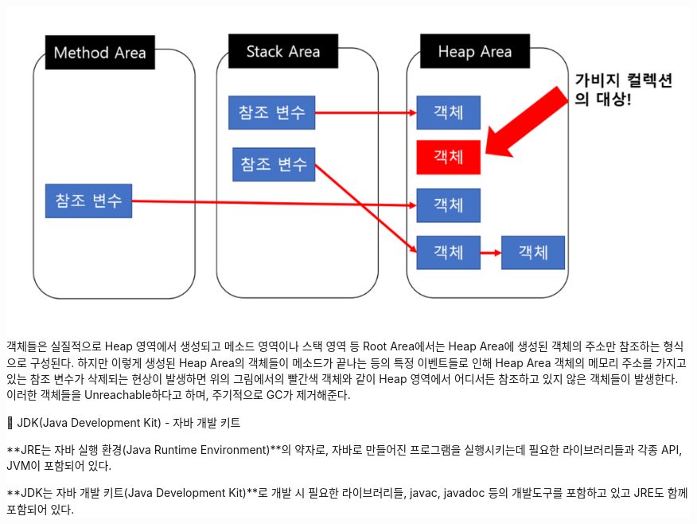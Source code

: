 <img src="../../image/4.png">

객체들은 실질적으로 Heap 영역에서 생성되고 메소드 영역이나 스택 영역 등 Root Area에서는 Heap Area에 생성된 객체의 주소만 참조하는 형식으로 구성된다. 하지만 이렇게 생성된 Heap Area의 객체들이 메소드가 끝나는 등의 특정 이벤트들로 인해 Heap Area 객체의 메모리 주소를 가지고 있는 참조 변수가 삭제되는 현상이 발생하면 위의 그림에서의 빨간색 객체와 같이 Heap 영역에서 어디서든 참조하고 있지 않은 객체들이 발생한다. 이러한 객체들을 Unreachable하다고 하며, 주기적으로 GC가 제거해준다.

<aside>
📌 JDK(Java Development Kit) - 자바 개발 키트

</aside>

**JRE는 자바 실행 환경(Java Runtime Environment)**의 약자로, 자바로 만들어진 프로그램을 실행시키는데 필요한 라이브러리들과 각종 API, JVM이 포함되어 있다.

**JDK는 자바 개발 키트(Java Development Kit)**로 개발 시 필요한 라이브러리들, javac, javadoc 등의 개발도구를 포함하고 있고 JRE도 함께 포함되어 있다.